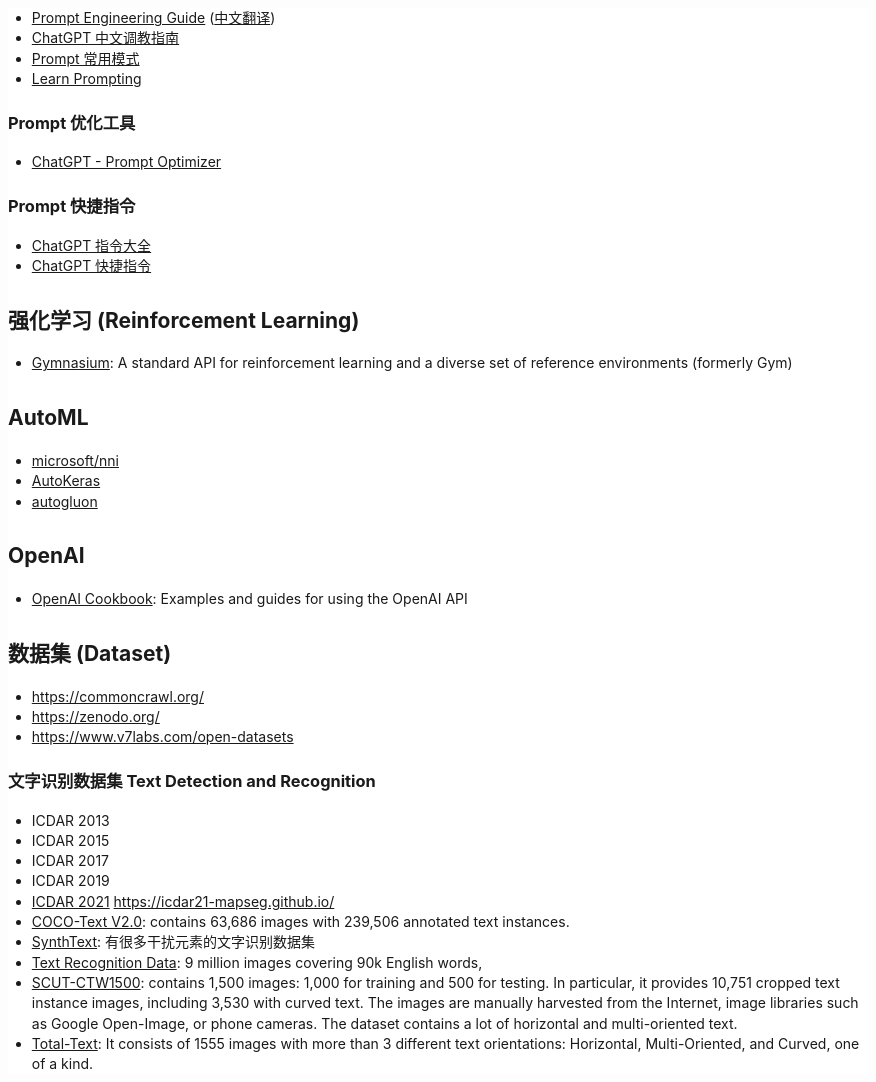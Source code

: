 - [Prompt Engineering Guide](https://github.com/dair-ai/Prompt-Engineering-Guide) ([中文翻译](https://github.com/wangxuqi/Prompt-Engineering-Guide-Chinese))
- [ChatGPT 中文调教指南](https://chatguide.plexpt.com/)
- [Prompt 常用模式](https://www.clickprompt.org/zh-CN/chatgpt-general/)
- [Learn Prompting](https://learnprompting.org/zh-Hans/docs/intro)

### Prompt 优化工具

- [ChatGPT - Prompt Optimizer](https://chatgpt.com/g/g-SsB4aTVgM-prompt-optimizer/c/66deda1d-4234-8013-baa3-a12401abd716)

### Prompt 快捷指令

- [ChatGPT 指令大全](https://www.explainthis.io/zh-hans/chatgpt)
- [ChatGPT 快捷指令](https://newzone.top/chatgpt/)

## 强化学习 (Reinforcement Learning)

- [Gymnasium](https://github.com/Farama-Foundation/Gymnasium): A standard API for reinforcement learning and a diverse set of reference environments (formerly Gym)

## AutoML

- [microsoft/nni](https://github.com/microsoft/nni)
- [AutoKeras](https://github.com/keras-team/autokeras)
- [autogluon](https://github.com/autogluon/autogluon)

## OpenAI

- [OpenAI Cookbook](https://github.com/openai/openai-cookbook): Examples and guides for using the OpenAI API

## 数据集 (Dataset)

- https://commoncrawl.org/
- https://zenodo.org/
- https://www.v7labs.com/open-datasets

### 文字识别数据集 Text Detection and Recognition

- ICDAR 2013
- ICDAR 2015
- ICDAR 2017
- ICDAR 2019
- [ICDAR 2021](https://zenodo.org/record/4817662) https://icdar21-mapseg.github.io/
- [COCO-Text V2.0](https://bgshih.github.io/cocotext/): contains 63,686 images with 239,506 annotated text instances.
- [SynthText](https://github.com/ankush-me/SynthText): 有很多干扰元素的文字识别数据集
- [Text Recognition Data](https://www.robots.ox.ac.uk/~vgg/data/text/): 9 million images covering 90k English words,
- [SCUT-CTW1500](https://github.com/Yuliang-Liu/Curve-Text-Detector): contains 1,500 images: 1,000 for training and 500 for testing. In particular, it provides 10,751 cropped text instance images, including 3,530 with curved text. The images are manually harvested from the Internet, image libraries such as Google Open-Image, or phone cameras. The dataset contains a lot of horizontal and multi-oriented text.
- [Total-Text](https://github.com/cs-chan/Total-Text-Dataset): It consists of 1555 images with more than 3 different text orientations: Horizontal, Multi-Oriented, and Curved, one of a kind.
